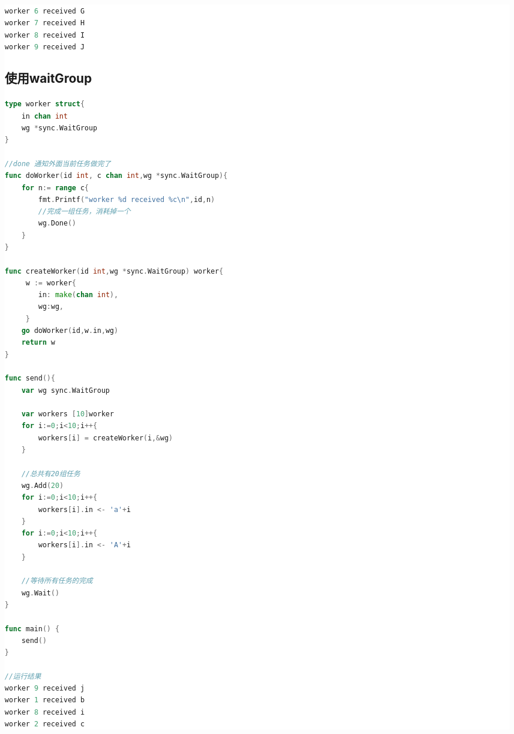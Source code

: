 ```go
worker 6 received G
worker 7 received H
worker 8 received I
worker 9 received J

```

## 使用waitGroup

```go
type worker struct{
	in chan int
	wg *sync.WaitGroup
}

//done 通知外面当前任务做完了
func doWorker(id int, c chan int,wg *sync.WaitGroup){
	for n:= range c{
		fmt.Printf("worker %d received %c\n",id,n)
		//完成一组任务，消耗掉一个
		wg.Done()
	}
}

func createWorker(id int,wg *sync.WaitGroup) worker{
	 w := worker{
	 	in: make(chan int),
	 	wg:wg,
	 }
	go doWorker(id,w.in,wg)
	return w
}

func send(){
	var wg sync.WaitGroup

	var workers [10]worker
	for i:=0;i<10;i++{
		workers[i] = createWorker(i,&wg)
	}

	//总共有20组任务
	wg.Add(20)
	for i:=0;i<10;i++{
		workers[i].in <- 'a'+i
	}
	for i:=0;i<10;i++{
		workers[i].in <- 'A'+i
	}

	//等待所有任务的完成
	wg.Wait()
}

func main() {
	send()
}

//运行结果
worker 9 received j
worker 1 received b
worker 8 received i
worker 2 received c
```